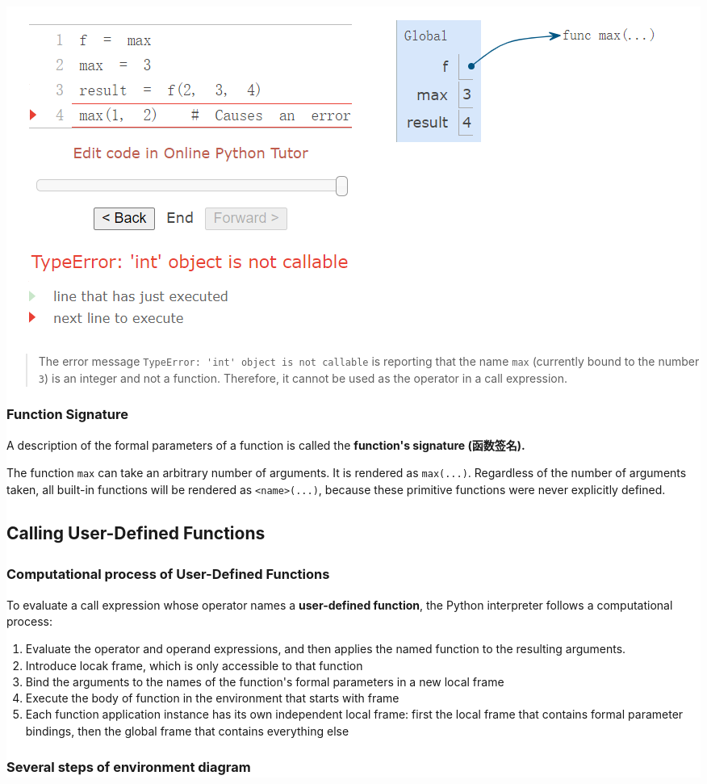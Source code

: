 ![error](../images/ch1.3-4.png)

> The error message `TypeError: 'int' object is not callable` is reporting that the name `max` (currently bound to the number `3`) is an integer and not a function. Therefore, it cannot be used as the operator in a call expression.

### Function Signature

 A description of the formal parameters of a function is called the **function's signature (函数签名).**

The function `max` can take an arbitrary number of arguments. It is rendered as `max(...)`. Regardless of the number of arguments taken, all built-in functions will be rendered as `<name>(...)`, because these primitive functions were never explicitly defined.

## Calling User-Defined Functions

### Computational process of User-Defined Functions

To evaluate a call expression whose operator names a **user-defined function**, the Python interpreter follows a computational process:

1. Evaluate the operator and operand expressions, and then applies the named function to the resulting arguments.
2. Introduce locak frame, which is only accessible to that function
3. Bind the arguments to the names of the function's formal parameters in a new local frame
4. Execute the body of function in the environment that starts with frame
5. Each function application instance has its own independent local frame: first the local frame that contains formal parameter bindings, then the global frame that contains everything else

### Several steps of environment diagram
